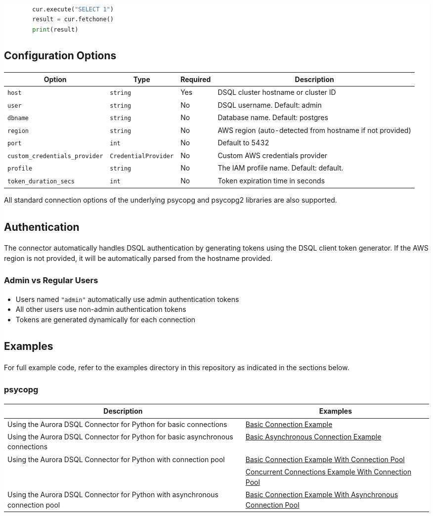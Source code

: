 ```python
        cur.execute("SELECT 1")
        result = cur.fetchone()
        print(result)
```

## Configuration Options

| Option                        | Type                     | Required | Description                                                   |
|-------------------------------|--------------------------|----------|---------------------------------------------------------------|
| `host`                        | `string`                 | Yes      | DSQL cluster hostname or cluster ID                           |
| `user`                        | `string`                 | No       | DSQL username. Default: admin                                 |
| `dbname`                      | `string`                 | No       | Database name.  Default: postgres                             |
| `region`                      | `string`                 | No       | AWS region (auto-detected from hostname if not provided)      |
| `port`                        | `int`                    | No       | Default to 5432                                               |
| `custom_credentials_provider` | `CredentialProvider`     | No       | Custom AWS credentials provider                               |
| `profile`                     | `string`                 | No       | The IAM profile name. Default: default.                       |
| `token_duration_secs`         | `int`                    | No       | Token expiration time in seconds                              |


All standard connection options of the underlying psycopg and psycopg2 libraries are also supported.

## Authentication

The connector automatically handles DSQL authentication by generating tokens using the DSQL client token generator. If the
AWS region is not provided, it will be automatically parsed from the hostname provided.

### Admin vs Regular Users

- Users named `"admin"` automatically use admin authentication tokens
- All other users use non-admin authentication tokens
- Tokens are generated dynamically for each connection

## Examples

For full example code, refer to the examples directory in this repository as indicated in the sections below.

### psycopg


| Description                                                                     | Examples                                                                                                                                                                                   |
|---------------------------------------------------------------------------------|--------------------------------------------------------------------------------------------------------------------------------------------------------------------------------------------|
| Using the Aurora DSQL Connector for Python for basic connections                | [Basic Connection Example](https://github.com/awslabs/aurora-dsql-python-connector/tree/main/examples/psycopg/src/example.py)                                                              |
| Using the Aurora DSQL Connector for Python for basic asynchronous connections   | [Basic Asynchronous Connection Example](https://github.com/awslabs/aurora-dsql-python-connector/tree/main/examples/psycopg/src/example_async.py)                                           |
| Using the Aurora DSQL Connector for Python with connection pool                 | [Basic Connection Example With Connection Pool](https://github.com/awslabs/aurora-dsql-python-connector/tree/main/examples/psycopg/src/example_with_connection_pool.py)                    |
|                                                                                 | [Concurrent Connections Example With Connection Pool](https://github.com/awslabs/aurora-dsql-python-connector/tree/main/examples/psycopg/src/example_with_connection_pool_concurrent.py)   |
| Using the Aurora DSQL Connector for Python with asynchronous connection pool    | [Basic Connection Example With Asynchronous Connection Pool](https://github.com/awslabs/aurora-dsql-python-connector/tree/main/examples/psycopg/src/example_with_connection_pool_async.py) |
